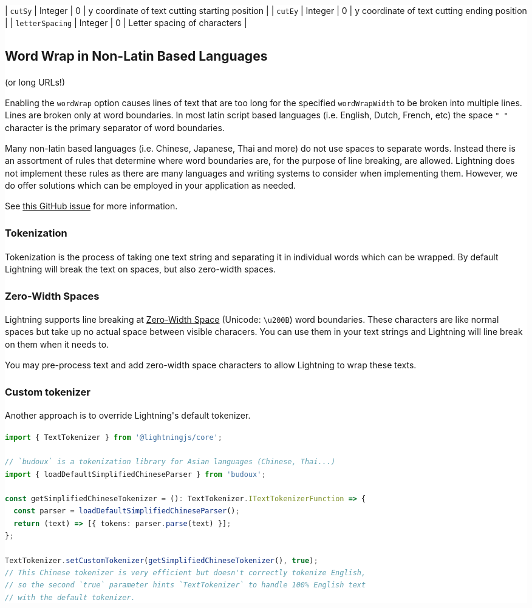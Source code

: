 | `cutSy` | Integer | 0 | y coordinate of text cutting starting position |
| `cutEy` | Integer | 0 | y coordinate of text cutting ending position |
| `letterSpacing` | Integer | 0 | Letter spacing of characters |


## Word Wrap in Non-Latin Based Languages

(or long URLs!)

Enabling the `wordWrap` option causes lines of text that are too long for the
specified `wordWrapWidth` to be broken into multiple lines. Lines are broken
only at word boundaries. In most latin script based languages (i.e. English,
Dutch, French, etc) the space `" "` character is the primary separator of word
boundaries.

Many non-latin based languages (i.e. Chinese, Japanese, Thai and more) do not use spaces
to separate words. Instead there is an assortment of rules that determine where
word boundaries are, for the purpose of line breaking, are allowed. Lightning
does not implement these rules as there are many languages and writing
systems to consider when implementing them. However, we do offer solutions which
can be employed in your application as needed.

See [this GitHub issue](https://github.com/rdkcentral/Lightning/issues/450) for
more information.

### Tokenization

Tokenization is the process of taking one text string and separating it in individual
words which can be wrapped. By default Lightning will break the text on spaces, but
also zero-width spaces.

### Zero-Width Spaces

Lightning supports line breaking at [Zero-Width Space](https://en.wikipedia.org/wiki/Zero-width_space)
(Unicode: `\u200B`) word boundaries. These characters are like normal spaces but
take up no actual space between visible characers. You can use them in
your text strings and Lightning will line break on them when it needs to.

You may pre-process text and add zero-width space characters to allow Lightning 
to wrap these texts.

### Custom tokenizer

Another approach is to override Lightning's default tokenizer.

```typescript
import { TextTokenizer } from '@lightningjs/core';

// `budoux` is a tokenization library for Asian languages (Chinese, Thai...)
import { loadDefaultSimplifiedChineseParser } from 'budoux';

const getSimplifiedChineseTokenizer = (): TextTokenizer.ITextTokenizerFunction => {
  const parser = loadDefaultSimplifiedChineseParser();
  return (text) => [{ tokens: parser.parse(text) }];
};

TextTokenizer.setCustomTokenizer(getSimplifiedChineseTokenizer(), true); 
// This Chinese tokenizer is very efficient but doesn't correctly tokenize English, 
// so the second `true` parameter hints `TextTokenizer` to handle 100% English text
// with the default tokenizer.
```
